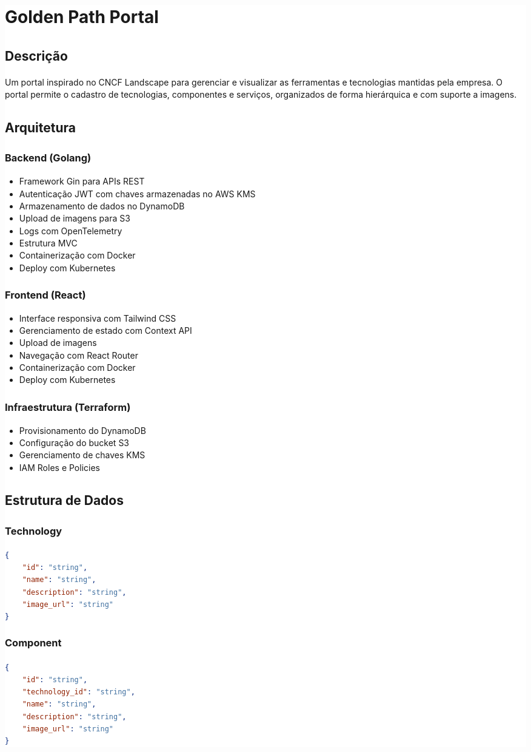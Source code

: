 # Golden Path Portal

## Descrição
Um portal inspirado no CNCF Landscape para gerenciar e visualizar as ferramentas e tecnologias mantidas pela empresa. O portal permite o cadastro de tecnologias, componentes e serviços, organizados de forma hierárquica e com suporte a imagens.

## Arquitetura

### Backend (Golang)
* Framework Gin para APIs REST
* Autenticação JWT com chaves armazenadas no AWS KMS
* Armazenamento de dados no DynamoDB
* Upload de imagens para S3
* Logs com OpenTelemetry
* Estrutura MVC
* Containerização com Docker
* Deploy com Kubernetes

### Frontend (React)
* Interface responsiva com Tailwind CSS
* Gerenciamento de estado com Context API
* Upload de imagens
* Navegação com React Router
* Containerização com Docker
* Deploy com Kubernetes

### Infraestrutura (Terraform)
* Provisionamento do DynamoDB
* Configuração do bucket S3
* Gerenciamento de chaves KMS
* IAM Roles e Policies

## Estrutura de Dados

### Technology
```json
{
    "id": "string",
    "name": "string",
    "description": "string",
    "image_url": "string"
}
```

### Component
```json
{
    "id": "string",
    "technology_id": "string",
    "name": "string",
    "description": "string",
    "image_url": "string"
}
```
